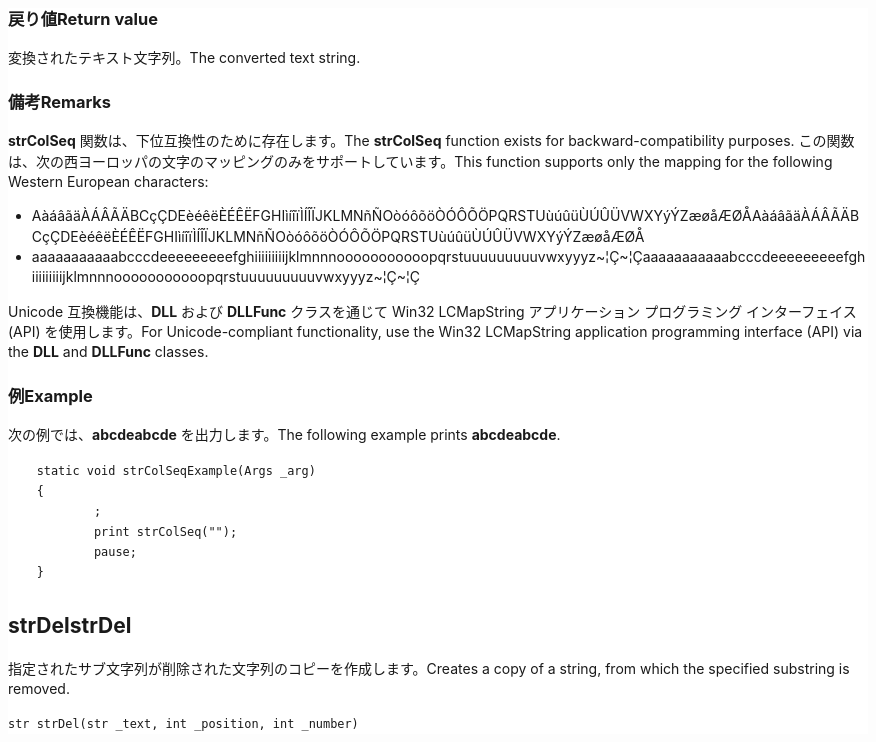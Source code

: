 ### <a name="return-value"></a><span data-ttu-id="fdac7-230">戻り値</span><span class="sxs-lookup"><span data-stu-id="fdac7-230">Return value</span></span>

<span data-ttu-id="fdac7-231">変換されたテキスト文字列。</span><span class="sxs-lookup"><span data-stu-id="fdac7-231">The converted text string.</span></span>

### <a name="remarks"></a><span data-ttu-id="fdac7-232">備考</span><span class="sxs-lookup"><span data-stu-id="fdac7-232">Remarks</span></span>

<span data-ttu-id="fdac7-233">**strColSeq** 関数は、下位互換性のために存在します。</span><span class="sxs-lookup"><span data-stu-id="fdac7-233">The **strColSeq** function exists for backward-compatibility purposes.</span></span> <span data-ttu-id="fdac7-234">この関数は、次の西ヨーロッパの文字のマッピングのみをサポートしています。</span><span class="sxs-lookup"><span data-stu-id="fdac7-234">This function supports only the mapping for the following Western European characters:</span></span>

-   <span data-ttu-id="fdac7-235">AàáâãäÀÁÂÃÄBCçÇDEèéêëÈÉÊËFGHIìíîïÌÍÎÏJKLMNñÑOòóôõöÒÓÔÕÖPQRSTUùúûüÙÚÛÜVWXYýÝZæøåÆØÅ</span><span class="sxs-lookup"><span data-stu-id="fdac7-235">AàáâãäÀÁÂÃÄBCçÇDEèéêëÈÉÊËFGHIìíîïÌÍÎÏJKLMNñÑOòóôõöÒÓÔÕÖPQRSTUùúûüÙÚÛÜVWXYýÝZæøåÆØÅ</span></span>
-   <span data-ttu-id="fdac7-236">aaaaaaaaaaabcccdeeeeeeeeefghiiiiiiiiijklmnnnooooooooooopqrstuuuuuuuuuvwxyyyz~¦Ç~¦Ç</span><span class="sxs-lookup"><span data-stu-id="fdac7-236">aaaaaaaaaaabcccdeeeeeeeeefghiiiiiiiiijklmnnnooooooooooopqrstuuuuuuuuuvwxyyyz~¦Ç~¦Ç</span></span>

<span data-ttu-id="fdac7-237">Unicode 互換機能は、**DLL** および **DLLFunc** クラスを通じて Win32 LCMapString アプリケーション プログラミング インターフェイス (API) を使用します。</span><span class="sxs-lookup"><span data-stu-id="fdac7-237">For Unicode-compliant functionality, use the Win32 LCMapString application programming interface (API) via the **DLL** and **DLLFunc** classes.</span></span>

### <a name="example"></a><span data-ttu-id="fdac7-238">例</span><span class="sxs-lookup"><span data-stu-id="fdac7-238">Example</span></span>

<span data-ttu-id="fdac7-239">次の例では、**abcdeabcde** を出力します。</span><span class="sxs-lookup"><span data-stu-id="fdac7-239">The following example prints **abcdeabcde**.</span></span>

```xpp
    static void strColSeqExample(Args _arg)
    {
            ;
            print strColSeq("");
            pause;
    }
```

## <a name="strdel"></a><span data-ttu-id="fdac7-240">strDel</span><span class="sxs-lookup"><span data-stu-id="fdac7-240">strDel</span></span>
<span data-ttu-id="fdac7-241">指定されたサブ文字列が削除された文字列のコピーを作成します。</span><span class="sxs-lookup"><span data-stu-id="fdac7-241">Creates a copy of a string, from which the specified substring is removed.</span></span>

```xpp
str strDel(str _text, int _position, int _number)
```
